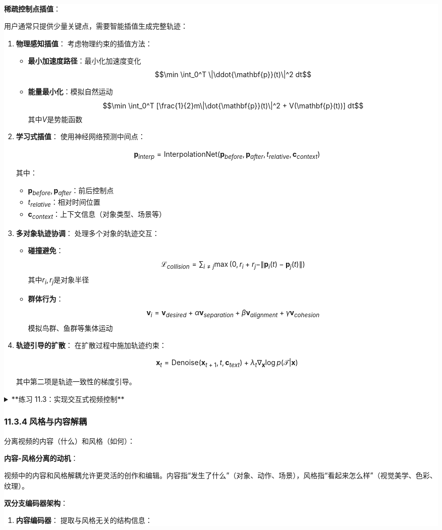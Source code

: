 **稀疏控制点插值**：

用户通常只提供少量关键点，需要智能插值生成完整轨迹：

1. **物理感知插值**：
   考虑物理约束的插值方法：
   
   - **最小加速度路径**：最小化加速度变化
     $$\min \int_0^T \|\ddot{\mathbf{p}}(t)\|^2 dt$$
   
   - **能量最小化**：模拟自然运动
     $$\min \int_0^T [\frac{1}{2}m\|\dot{\mathbf{p}}(t)\|^2 + V(\mathbf{p}(t))] dt$$
     其中$V$是势能函数

2. **学习式插值**：
   使用神经网络预测中间点：
   
   $$\mathbf{p}_{interp} = \text{InterpolationNet}(\mathbf{p}_{before}, \mathbf{p}_{after}, t_{relative}, \mathbf{c}_{context})$$
   
   其中：
   - $\mathbf{p}_{before}, \mathbf{p}_{after}$：前后控制点
   - $t_{relative}$：相对时间位置
   - $\mathbf{c}_{context}$：上下文信息（对象类型、场景等）

3. **多对象轨迹协调**：
   处理多个对象的轨迹交互：
   
   - **碰撞避免**：
     $$\mathcal{L}_{collision} = \sum_{i \neq j} \max(0, r_i + r_j - \|\mathbf{p}_i(t) - \mathbf{p}_j(t)\|)$$
     其中$r_i, r_j$是对象半径
   
   - **群体行为**：
     $$\mathbf{v}_i = \mathbf{v}_{desired} + \alpha \mathbf{v}_{separation} + \beta \mathbf{v}_{alignment} + \gamma \mathbf{v}_{cohesion}$$
     模拟鸟群、鱼群等集体运动

4. **轨迹引导的扩散**：
   在扩散过程中施加轨迹约束：
   
   $$\mathbf{x}_t = \text{Denoise}(\mathbf{x}_{t+1}, t, \mathbf{c}_{text}) + \lambda_t \nabla_{\mathbf{x}} \log p(\mathcal{T}|\mathbf{x})$$
   
   其中第二项是轨迹一致性的梯度引导。

<details><summary>**练习 11.3：实现交互式视频控制**</summary></details>

### 11.3.4 风格与内容解耦

分离视频的内容（什么）和风格（如何）：

**内容-风格分离的动机**：

视频中的内容和风格解耦允许更灵活的创作和编辑。内容指“发生了什么”（对象、动作、场景），风格指“看起来怎么样”（视觉美学、色彩、纹理）。

**双分支编码器架构**：

1. **内容编码器**：
   提取与风格无关的结构信息：
   